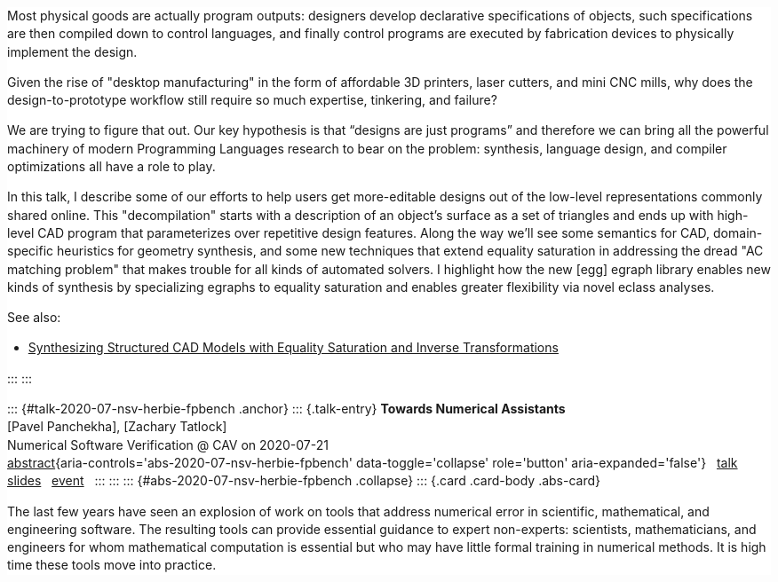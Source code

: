 Most physical goods are actually program outputs: designers develop declarative
specifications of objects, such specifications are then compiled down to
control languages, and finally control programs are executed by fabrication
devices to physically implement the design.

Given the rise of "desktop manufacturing" in the form of affordable 3D
printers, laser cutters, and mini CNC mills, why does the design-to-prototype
workflow still require so much expertise, tinkering, and failure?

We are trying to figure that out. Our key hypothesis is that “designs are just
programs” and therefore we can bring all the powerful machinery of modern
Programming Languages research to bear on the problem: synthesis, language
design, and compiler optimizations all have a role to play.

In this talk, I describe some of our efforts to help users get more-editable
designs out of the low-level representations commonly shared online. This
"decompilation" starts with a description of an object’s surface as a set of
triangles and ends up with high-level CAD program that parameterizes over
repetitive design features. Along the way we’ll see some semantics for CAD,
domain-specific heuristics for geometry synthesis, and some new techniques that
extend equality saturation in addressing the dread "AC matching problem" that
makes trouble for all kinds of automated solvers. I highlight how the new
[egg] egraph library enables new kinds of synthesis by specializing egraphs to
equality saturation and enables greater flexibility via novel eclass analyses.

See also:

- [Synthesizing Structured CAD Models with Equality Saturation and Inverse Transformations](publications.html#pub-2020-pldi-szalinski-cad-eqsat)


:::
:::





::: {#talk-2020-07-nsv-herbie-fpbench .anchor}
::: {.talk-entry}
  **Towards Numerical Assistants** \
  [Pavel Panchekha], [Zachary Tatlock] \
  Numerical Software Verification @ CAV on 2020-07-21 \
  [abstract](#abs-2020-07-nsv-herbie-fpbench){aria-controls='abs-2020-07-nsv-herbie-fpbench' data-toggle='collapse' role='button' aria-expanded='false'} &nbsp;
  [talk](https://www.youtube.com/watch?v=m_tRUSCRM1M) &nbsp;
  [slides](talks/2020-07-nsv-herbie-fpbench-slides.pdf) &nbsp;
  [event](https://nsv2020.github.io/) &nbsp;
:::
:::
::: {#abs-2020-07-nsv-herbie-fpbench .collapse}
::: {.card .card-body .abs-card}

The last few years have seen an explosion of work on tools that address
numerical error in scientific, mathematical, and engineering software.
The resulting tools can provide essential guidance to expert non-experts:
scientists, mathematicians, and engineers for whom mathematical computation
is essential but who may have little formal training in numerical methods.
It is high time these tools move into practice.

